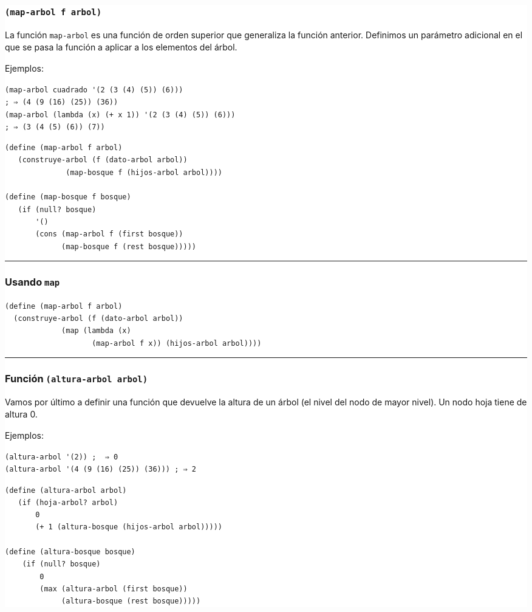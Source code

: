 ### `(map-arbol f arbol)`

La función `map-arbol` es una función de orden superior que generaliza
la función anterior. Definimos un parámetro adicional en el que se
pasa la función a aplicar a los elementos del árbol.

Ejemplos:

```racket
(map-arbol cuadrado '(2 (3 (4) (5)) (6)))
; ⇒ (4 (9 (16) (25)) (36))
(map-arbol (lambda (x) (+ x 1)) '(2 (3 (4) (5)) (6)))
; ⇒ (3 (4 (5) (6)) (7))
```

```racket
(define (map-arbol f arbol)
   (construye-arbol (f (dato-arbol arbol))
              (map-bosque f (hijos-arbol arbol))))  

(define (map-bosque f bosque)
   (if (null? bosque)
       '()
       (cons (map-arbol f (first bosque))
             (map-bosque f (rest bosque)))))
```

----

### Usando  `map`

```racket
(define (map-arbol f arbol)
  (construye-arbol (f (dato-arbol arbol))
             (map (lambda (x)
                    (map-arbol f x)) (hijos-arbol arbol))))
```

----

### Función `(altura-arbol arbol)`

Vamos por último a definir una función que devuelve la altura de un
árbol (el nivel del nodo de mayor nivel). Un nodo hoja tiene de altura
0.

Ejemplos:

```racket
(altura-arbol '(2)) ;  ⇒ 0
(altura-arbol '(4 (9 (16) (25)) (36))) ; ⇒ 2
```

```racket
(define (altura-arbol arbol)
   (if (hoja-arbol? arbol)
       0
       (+ 1 (altura-bosque (hijos-arbol arbol)))))  

(define (altura-bosque bosque)
    (if (null? bosque)
        0
        (max (altura-arbol (first bosque))
             (altura-bosque (rest bosque)))))
```
